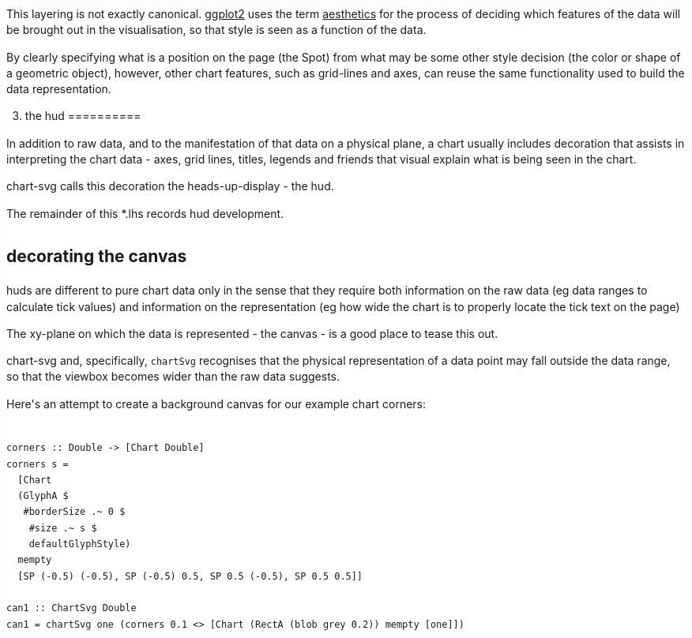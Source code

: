 This layering is not exactly canonical.
[ggplot2](http://r4ds.had.co.nz/visualize.html) uses the term
[aesthetics](https://ggplot2.tidyverse.org/reference/aes.html) for the
process of deciding which features of the data will be brought out in
the visualisation, so that style is seen as a function of the data.

By clearly specifying what is a position on the page (the Spot) from
what may be some other style decision (the color or shape of a geometric
object), however, other chart features, such as grid-lines and axes, can
reuse the same functionality used to build the data representation.

3. the hud
==========

In addition to raw data, and to the manifestation of that data on a
physical plane, a chart usually includes decoration that assists in
interpreting the chart data - axes, grid lines, titles, legends and
friends that visual explain what is being seen in the chart.

chart-svg calls this decoration the heads-up-display - the hud.

The remainder of this \*.lhs records hud development.

decorating the canvas
---------------------

huds are different to pure chart data only in the sense that they
require both information on the raw data (eg data ranges to calculate
tick values) and information on the representation (eg how wide the
chart is to properly locate the tick text on the page)

The xy-plane on which the data is represented - the canvas - is a good
place to tease this out.

chart-svg and, specifically, `chartSvg` recognises that the physical
representation of a data point may fall outside the data range, so that
the viewbox becomes wider than the raw data suggests.

Here's an attempt to create a background canvas for our example chart
corners:

``` {.sourceCode .literate .haskell}

corners :: Double -> [Chart Double]
corners s =
  [Chart
  (GlyphA $
   #borderSize .~ 0 $
    #size .~ s $
    defaultGlyphStyle)
  mempty
  [SP (-0.5) (-0.5), SP (-0.5) 0.5, SP 0.5 (-0.5), SP 0.5 0.5]]

can1 :: ChartSvg Double
can1 = chartSvg one (corners 0.1 <> [Chart (RectA (blob grey 0.2)) mempty [one]])
```
